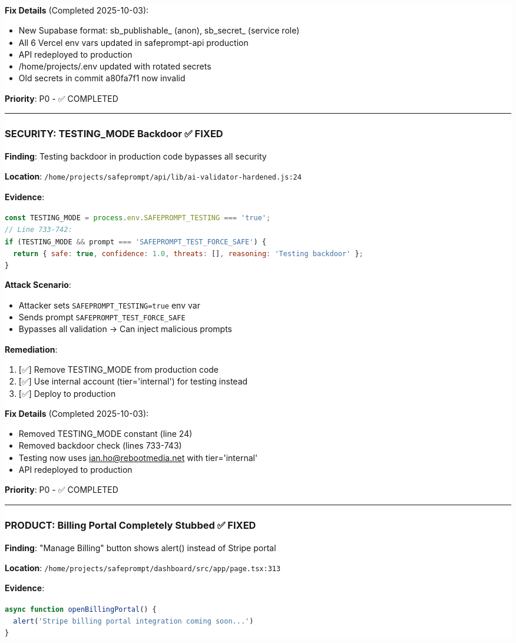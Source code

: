 **Fix Details** (Completed 2025-10-03):
- New Supabase format: sb_publishable_ (anon), sb_secret_ (service role)
- All 6 Vercel env vars updated in safeprompt-api production
- API redeployed to production
- /home/projects/.env updated with rotated secrets
- Old secrets in commit a80fa7f1 now invalid

**Priority**: P0 - ✅ COMPLETED

---

### SECURITY: TESTING_MODE Backdoor ✅ FIXED

**Finding**: Testing backdoor in production code bypasses all security

**Location**: `/home/projects/safeprompt/api/lib/ai-validator-hardened.js:24`

**Evidence**:
```javascript
const TESTING_MODE = process.env.SAFEPROMPT_TESTING === 'true';
// Line 733-742:
if (TESTING_MODE && prompt === 'SAFEPROMPT_TEST_FORCE_SAFE') {
  return { safe: true, confidence: 1.0, threats: [], reasoning: 'Testing backdoor' };
}
```

**Attack Scenario**:
- Attacker sets `SAFEPROMPT_TESTING=true` env var
- Sends prompt `SAFEPROMPT_TEST_FORCE_SAFE`
- Bypasses all validation → Can inject malicious prompts

**Remediation**:
1. [✅] Remove TESTING_MODE from production code
2. [✅] Use internal account (tier='internal') for testing instead
3. [✅] Deploy to production

**Fix Details** (Completed 2025-10-03):
- Removed TESTING_MODE constant (line 24)
- Removed backdoor check (lines 733-743)
- Testing now uses ian.ho@rebootmedia.net with tier='internal'
- API redeployed to production

**Priority**: P0 - ✅ COMPLETED

---

### PRODUCT: Billing Portal Completely Stubbed ✅ FIXED

**Finding**: "Manage Billing" button shows alert() instead of Stripe portal

**Location**: `/home/projects/safeprompt/dashboard/src/app/page.tsx:313`

**Evidence**:
```javascript
async function openBillingPortal() {
  alert('Stripe billing portal integration coming soon...')
}
```
